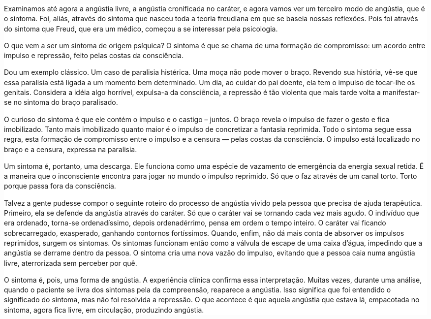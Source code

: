 Examinamos até agora a angústia livre, a angústia cronificada no
caráter, e agora vamos ver um terceiro modo de angústia, que é o
sintoma. Foi, aliás, através do sintoma que nasceu toda a teoria
freudiana em que se baseia nossas reflexões. Pois foi através do
sintoma que Freud, que era um médico, começou a se interessar pela
psicologia.

O que vem a ser um sintoma de origem psíquica? O sintoma é que se
chama de uma formação de compromisso: um acordo entre impulso e
repressão, feito pelas costas da consciência.

Dou um exemplo clássico. Um caso de paralisia histérica. Uma moça não
pode mover o braço. Revendo sua história, vê-se que essa paralisia
está ligada a um momento bem determinado. Um dia,
ao cuidar do pai doente, ela tem o impulso de tocar-lhe os genitais.
Considera a idéia algo horrível, expulsa-a da consciência, a
repressão é tão violenta que mais tarde volta a manifestar-se no
sintoma do braço paralisado.

O curioso do sintoma é que ele contém o impulso e o castigo – juntos. O braço revela o impulso de fazer o gesto e
fica imobilizado. Tanto mais imobilizado quanto maior é o impulso de
concretizar a fantasia reprimida. Todo o sintoma segue essa regra,
esta formação de compromisso entre o impulso e a censura — pelas
costas da consciência. O impulso está localizado no braço e a
censura, expressa na paralisia.

Um sintoma é, portanto, uma descarga. Ele funciona como uma espécie de vazamento de emergência da energia sexual
retida. É a maneira que o inconsciente encontra para jogar no mundo o
impulso reprimido. Só que o faz através de um canal torto. Torto
porque passa fora da consciência.

Talvez a gente pudesse compor o seguinte roteiro do processo de angústia vivido pela pessoa que precisa de ajuda
terapêutica. Primeiro, ela se defende da angústia através do
caráter. Só que o caráter vai se tornando cada vez mais agudo. O
indivíduo que era ordenado, torna-se ordenadíssimo, depois ordenadérrimo, pensa em ordem o tempo inteiro. O caráter vai
ficando sobrecarregado, exasperado, ganhando contornos fortíssimos.
Quando, enfim, não dá mais conta de absorver os impulsos reprimidos,
surgem os sintomas. Os sintomas funcionam então como a válvula de
escape de uma caixa d’água, impedindo que a angústia se derrame dentro
da pessoa. O sintoma cria uma nova vazão do impulso, evitando que a
pessoa caia numa angústia livre, aterrorizada sem perceber por quê.

O sintoma é, pois, uma forma de angústia. A experiência clínica
confirma essa interpretação. Muitas vezes, durante uma análise,
quando o paciente se livra dos sintomas pela da compreensão, reaparece a angústia. Isso significa que foi entendido o significado do
sintoma, mas não foi resolvida a repressão. O que acontece é que
aquela angústia que estava lá, empacotada no sintoma, agora fica
livre, em circulação, produzindo angústia.
